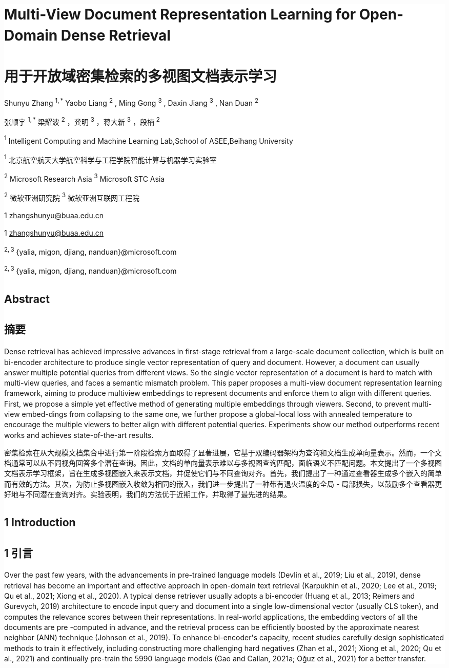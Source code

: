 # Multi-View Document Representation Learning for Open-Domain Dense Retrieval

# 用于开放域密集检索的多视图文档表示学习

Shunyu Zhang ${}^{1, * }$ Yaobo Liang ${}^{2}$ , Ming Gong ${}^{3}$ , Daxin Jiang ${}^{3}$ , Nan Duan ${}^{2}$

张顺宇 ${}^{1, * }$ 梁耀波 ${}^{2}$ ，龚明 ${}^{3}$ ，蒋大新 ${}^{3}$ ，段楠 ${}^{2}$

${}^{1}$ Intelligent Computing and Machine Learning Lab,School of ASEE,Beihang University

${}^{1}$ 北京航空航天大学航空科学与工程学院智能计算与机器学习实验室

${}^{2}$ Microsoft Research Asia ${}^{3}$ Microsoft STC Asia

${}^{2}$ 微软亚洲研究院 ${}^{3}$ 微软亚洲互联网工程院

1 zhangshunyu@buaa.edu.cn

1 zhangshunyu@buaa.edu.cn

${}^{2,3}$ \{yalia, migon, djiang, nanduan\}@microsoft.com

${}^{2,3}$ \{yalia, migon, djiang, nanduan\}@microsoft.com

## Abstract

## 摘要

Dense retrieval has achieved impressive advances in first-stage retrieval from a large-scale document collection, which is built on bi-encoder architecture to produce single vector representation of query and document. However, a document can usually answer multiple potential queries from different views. So the single vector representation of a document is hard to match with multi-view queries, and faces a semantic mismatch problem. This paper proposes a multi-view document representation learning framework, aiming to produce multiview embeddings to represent documents and enforce them to align with different queries. First, we propose a simple yet effective method of generating multiple embeddings through viewers. Second, to prevent multi-view embed-dings from collapsing to the same one, we further propose a global-local loss with annealed temperature to encourage the multiple viewers to better align with different potential queries. Experiments show our method outperforms recent works and achieves state-of-the-art results.

密集检索在从大规模文档集合中进行第一阶段检索方面取得了显著进展，它基于双编码器架构为查询和文档生成单向量表示。然而，一个文档通常可以从不同视角回答多个潜在查询。因此，文档的单向量表示难以与多视图查询匹配，面临语义不匹配问题。本文提出了一个多视图文档表示学习框架，旨在生成多视图嵌入来表示文档，并促使它们与不同查询对齐。首先，我们提出了一种通过查看器生成多个嵌入的简单而有效的方法。其次，为防止多视图嵌入收敛为相同的嵌入，我们进一步提出了一种带有退火温度的全局 - 局部损失，以鼓励多个查看器更好地与不同潜在查询对齐。实验表明，我们的方法优于近期工作，并取得了最先进的结果。

## 1 Introduction

## 1 引言

Over the past few years, with the advancements in pre-trained language models (Devlin et al., 2019; Liu et al., 2019), dense retrieval has become an important and effective approach in open-domain text retrieval (Karpukhin et al., 2020; Lee et al., 2019; Qu et al., 2021; Xiong et al., 2020). A typical dense retriever usually adopts a bi-encoder (Huang et al., 2013; Reimers and Gurevych, 2019) architecture to encode input query and document into a single low-dimensional vector (usually CLS token), and computes the relevance scores between their representations. In real-world applications, the embedding vectors of all the documents are pre -computed in advance, and the retrieval process can be efficiently boosted by the approximate nearest neighbor (ANN) technique (Johnson et al., 2019). To enhance bi-encoder's capacity, recent studies carefully design sophisticated methods to train it effectively, including constructing more challenging hard negatives (Zhan et al., 2021; Xiong et al., 2020; Qu et al., 2021) and continually pre-train the 5990 language models (Gao and Callan, 2021a; Oğuz et al., 2021) for a better transfer.
